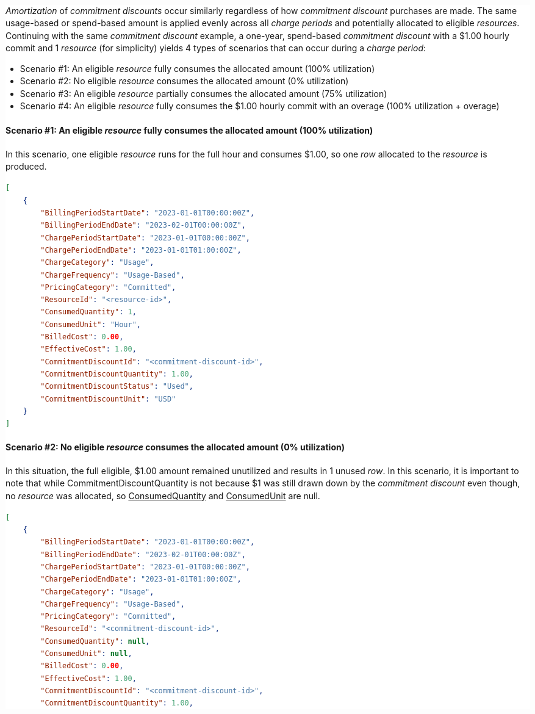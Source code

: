 *Amortization* of *commitment discounts* occur similarly regardless of how *commitment discount* purchases are made.  The same usage-based or spend-based amount is applied evenly across all *charge periods* and potentially allocated to eligible *resources*.  Continuing with the same *commitment discount* example, a one-year, spend-based *commitment discount* with a &dollar;1.00 hourly commit and 1 *resource* (for simplicity) yields 4 types of scenarios that can occur during a *charge period*:

* Scenario #1: An eligible *resource* fully consumes the allocated amount (100% utilization)
* Scenario #2: No eligible *resource* consumes the allocated amount (0% utilization)
* Scenario #3: An eligible *resource* partially consumes the allocated amount (75% utilization)
* Scenario #4: An eligible *resource* fully consumes the &dollar;1.00 hourly commit with an overage (100% utilization + overage)

#### Scenario #1: An eligible *resource* fully consumes the allocated amount (100% utilization)

In this scenario, one eligible *resource* runs for the full hour and consumes &dollar;1.00, so one *row* allocated to the *resource* is produced.

```json
[
    {
        "BillingPeriodStartDate": "2023-01-01T00:00:00Z",
        "BillingPeriodEndDate": "2023-02-01T00:00:00Z",
        "ChargePeriodStartDate": "2023-01-01T00:00:00Z",
        "ChargePeriodEndDate": "2023-01-01T01:00:00Z",
        "ChargeCategory": "Usage",
        "ChargeFrequency": "Usage-Based",
        "PricingCategory": "Committed",
        "ResourceId": "<resource-id>",
        "ConsumedQuantity": 1,
        "ConsumedUnit": "Hour",
        "BilledCost": 0.00,
        "EffectiveCost": 1.00,
        "CommitmentDiscountId": "<commitment-discount-id>",
        "CommitmentDiscountQuantity": 1.00,
        "CommitmentDiscountStatus": "Used",
        "CommitmentDiscountUnit": "USD"
    }
]
```

#### Scenario #2: No eligible *resource* consumes the allocated amount (0% utilization)

In this situation, the full eligible, &dollar;1.00 amount remained unutilized and results in 1 unused *row*. In this scenario, it is important to note that while CommitmentDiscountQuantity is not because &dollar;1 was still drawn down by the *commitment discount* even though, no *resource* was allocated, so [ConsumedQuantity](#consumedquantity) and [ConsumedUnit](#consumedunit) are null.

```json
[
    {
        "BillingPeriodStartDate": "2023-01-01T00:00:00Z",
        "BillingPeriodEndDate": "2023-02-01T00:00:00Z",
        "ChargePeriodStartDate": "2023-01-01T00:00:00Z",
        "ChargePeriodEndDate": "2023-01-01T01:00:00Z",
        "ChargeCategory": "Usage",
        "ChargeFrequency": "Usage-Based",
        "PricingCategory": "Committed",
        "ResourceId": "<commitment-discount-id>",
        "ConsumedQuantity": null,
        "ConsumedUnit": null,
        "BilledCost": 0.00,
        "EffectiveCost": 1.00,
        "CommitmentDiscountId": "<commitment-discount-id>",
        "CommitmentDiscountQuantity": 1.00,
```